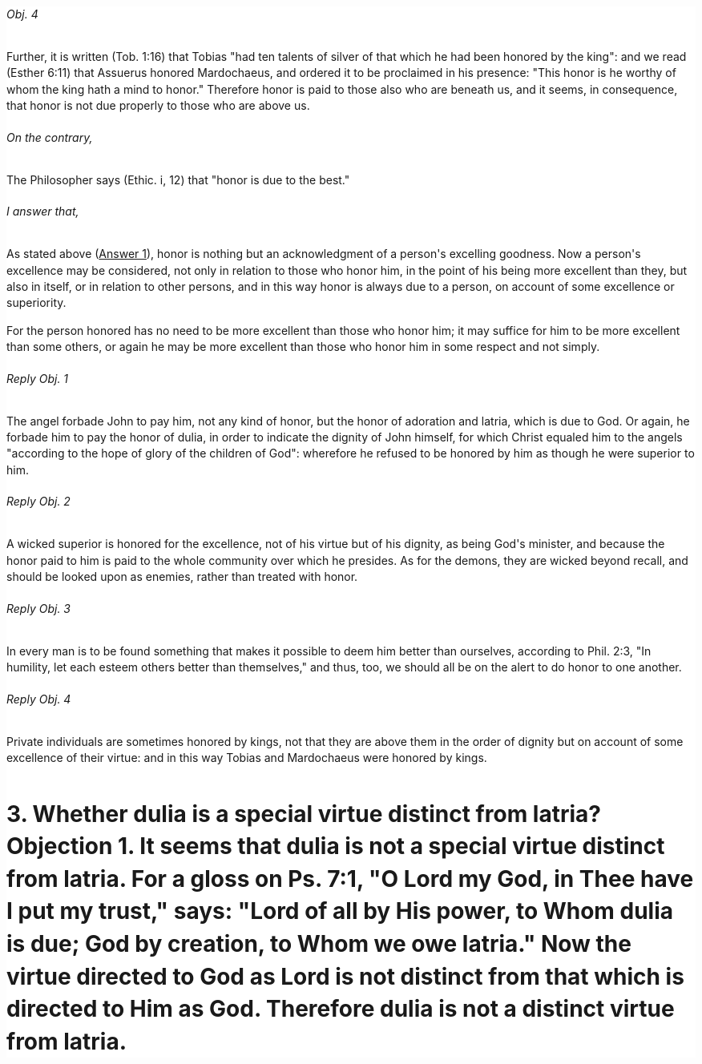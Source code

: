 ###### Obj. 4
Further, it is written (Tob. 1:16) that Tobias "had ten talents of silver of that which he had been honored by the king": and we read (Esther 6:11) that Assuerus honored Mardochaeus, and ordered it to be proclaimed in his presence: "This honor is he worthy of whom the king hath a mind to honor." Therefore honor is paid to those also who are beneath us, and it seems, in consequence, that honor is not due properly to those who are above us.  

###### On the contrary,
The Philosopher says (Ethic. i, 12) that "honor is due to the best."  

###### I answer that,
As stated above ([Answer 1](#1.%20Whether%20honor%20denotes%20something%20corporal?%20)), honor is nothing but an acknowledgment of a person's excelling goodness. Now a person's excellence may be considered, not only in relation to those who honor him, in the point of his being more excellent than they, but also in itself, or in relation to other persons, and in this way honor is always due to a person, on account of some excellence or superiority.  

For the person honored has no need to be more excellent than those who honor him; it may suffice for him to be more excellent than some others, or again he may be more excellent than those who honor him in some respect and not simply.  

###### Reply Obj. 1
The angel forbade John to pay him, not any kind of honor, but the honor of adoration and latria, which is due to God. Or again, he forbade him to pay the honor of dulia, in order to indicate the dignity of John himself, for which Christ equaled him to the angels "according to the hope of glory of the children of God": wherefore he refused to be honored by him as though he were superior to him.  

###### Reply Obj. 2
A wicked superior is honored for the excellence, not of his virtue but of his dignity, as being God's minister, and because the honor paid to him is paid to the whole community over which he presides. As for the demons, they are wicked beyond recall, and should be looked upon as enemies, rather than treated with honor.  

###### Reply Obj. 3
In every man is to be found something that makes it possible to deem him better than ourselves, according to Phil. 2:3, "In humility, let each esteem others better than themselves," and thus, too, we should all be on the alert to do honor to one another.  

###### Reply Obj. 4
Private individuals are sometimes honored by kings, not that they are above them in the order of dignity but on account of some excellence of their virtue: and in this way Tobias and Mardochaeus were honored by kings.  




# 3. Whether dulia is a special virtue distinct from latria? Objection 1. It seems that dulia is not a special virtue distinct from latria. For a gloss on Ps. 7:1, "O Lord my God, in Thee have I put my trust," says: "Lord of all by His power, to Whom dulia is due; God by creation, to Whom we owe latria." Now the virtue directed to God as Lord is not distinct from that which is directed to Him as God. Therefore dulia is not a distinct virtue from latria. 
